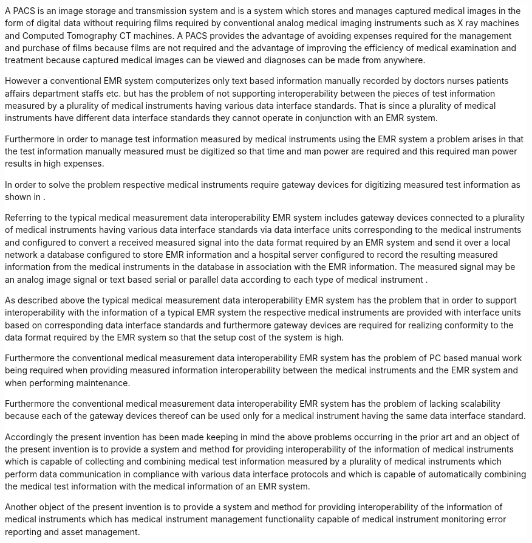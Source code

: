 A PACS is an image storage and transmission system and is a system which stores and manages captured medical images in the form of digital data without requiring films required by conventional analog medical imaging instruments such as X ray machines and Computed Tomography CT machines. A PACS provides the advantage of avoiding expenses required for the management and purchase of films because films are not required and the advantage of improving the efficiency of medical examination and treatment because captured medical images can be viewed and diagnoses can be made from anywhere.

However a conventional EMR system computerizes only text based information manually recorded by doctors nurses patients affairs department staffs etc. but has the problem of not supporting interoperability between the pieces of test information measured by a plurality of medical instruments having various data interface standards. That is since a plurality of medical instruments have different data interface standards they cannot operate in conjunction with an EMR system.

Furthermore in order to manage test information measured by medical instruments using the EMR system a problem arises in that the test information manually measured must be digitized so that time and man power are required and this required man power results in high expenses.

In order to solve the problem respective medical instruments require gateway devices for digitizing measured test information as shown in .

Referring to the typical medical measurement data interoperability EMR system includes gateway devices connected to a plurality of medical instruments having various data interface standards via data interface units corresponding to the medical instruments and configured to convert a received measured signal into the data format required by an EMR system and send it over a local network a database configured to store EMR information and a hospital server configured to record the resulting measured information from the medical instruments in the database in association with the EMR information. The measured signal may be an analog image signal or text based serial or parallel data according to each type of medical instrument .

As described above the typical medical measurement data interoperability EMR system has the problem that in order to support interoperability with the information of a typical EMR system the respective medical instruments are provided with interface units based on corresponding data interface standards and furthermore gateway devices are required for realizing conformity to the data format required by the EMR system so that the setup cost of the system is high.

Furthermore the conventional medical measurement data interoperability EMR system has the problem of PC based manual work being required when providing measured information interoperability between the medical instruments and the EMR system and when performing maintenance.

Furthermore the conventional medical measurement data interoperability EMR system has the problem of lacking scalability because each of the gateway devices thereof can be used only for a medical instrument having the same data interface standard.

Accordingly the present invention has been made keeping in mind the above problems occurring in the prior art and an object of the present invention is to provide a system and method for providing interoperability of the information of medical instruments which is capable of collecting and combining medical test information measured by a plurality of medical instruments which perform data communication in compliance with various data interface protocols and which is capable of automatically combining the medical test information with the medical information of an EMR system.

Another object of the present invention is to provide a system and method for providing interoperability of the information of medical instruments which has medical instrument management functionality capable of medical instrument monitoring error reporting and asset management.
